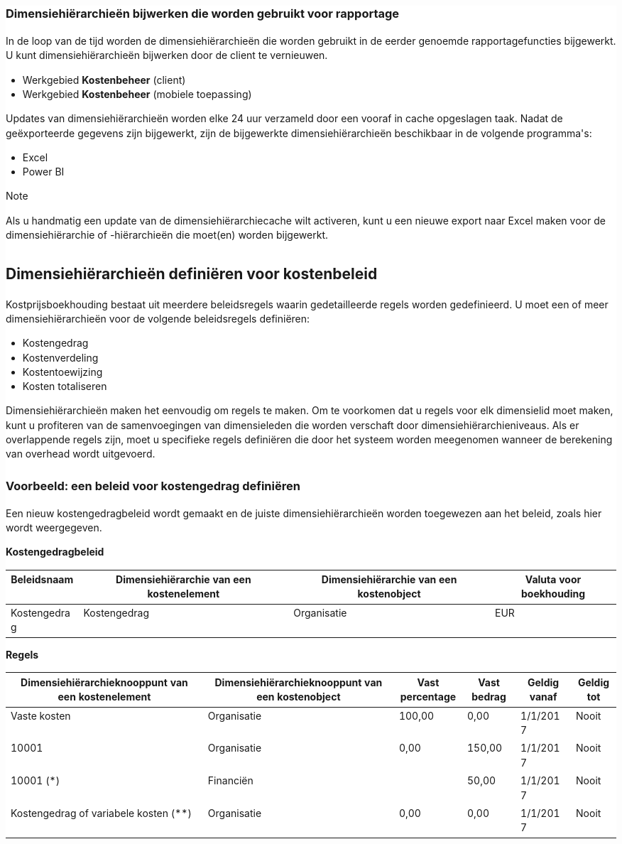 ### <a name="update-the-dimension-hierarchies-that-are-used-for-reporting"></a>Dimensiehiërarchieën bijwerken die worden gebruikt voor rapportage 

In de loop van de tijd worden de dimensiehiërarchieën die worden gebruikt in de eerder genoemde rapportagefuncties bijgewerkt. U kunt dimensiehiërarchieën bijwerken door de client te vernieuwen.

- Werkgebied **Kostenbeheer** (client)
- Werkgebied **Kostenbeheer** (mobiele toepassing)

Updates van dimensiehiërarchieën worden elke 24 uur verzameld door een vooraf in cache opgeslagen taak. Nadat de geëxporteerde gegevens zijn bijgewerkt, zijn de bijgewerkte dimensiehiërarchieën beschikbaar in de volgende programma's:

- Excel
- Power BI

> [!NOTE] 
> Als u handmatig een update van de dimensiehiërarchiecache wilt activeren, kunt u een nieuwe export naar Excel maken voor de dimensiehiërarchie of -hiërarchieën die moet(en) worden bijgewerkt.

## <a name="define-dimension-hierarchies-for-cost-policies"></a>Dimensiehiërarchieën definiëren voor kostenbeleid

Kostprijsboekhouding bestaat uit meerdere beleidsregels waarin gedetailleerde regels worden gedefinieerd. U moet een of meer dimensiehiërarchieën voor de volgende beleidsregels definiëren:

- Kostengedrag
- Kostenverdeling
- Kostentoewijzing
- Kosten totaliseren

Dimensiehiërarchieën maken het eenvoudig om regels te maken. Om te voorkomen dat u regels voor elk dimensielid moet maken, kunt u profiteren van de samenvoegingen van dimensieleden die worden verschaft door dimensiehiërarchieniveaus. Als er overlappende regels zijn, moet u specifieke regels definiëren die door het systeem worden meegenomen wanneer de berekening van overhead wordt uitgevoerd.

### <a name="example-define-a-cost-behavior-policy"></a>Voorbeeld: een beleid voor kostengedrag definiëren

Een nieuw kostengedragbeleid wordt gemaakt en de juiste dimensiehiërarchieën worden toegewezen aan het beleid, zoals hier wordt weergegeven.

**Kostengedragbeleid**

| Beleidsnaam   | Dimensiehiërarchie van een kostenelement | Dimensiehiërarchie van een kostenobject | Valuta voor boekhouding |
|---------------|----------------------------------|---------------------------------|---------------------|
| Kostengedrag | Kostengedrag                    | Organisatie                    | EUR                 |

**Regels**

| Dimensiehiërarchieknooppunt van een kostenelement | Dimensiehiërarchieknooppunt van een kostenobject | Vast percentage | Vast bedrag | Geldig vanaf | Geldig tot |
|---------------------------------------|--------------------------------------|------------------|--------------|------------|----------|
| Vaste kosten                            | Organisatie                         | 100,00           | 0,00         | 1/1/2017   | Nooit    |
| 10001                                 | Organisatie                         | 0,00             | 150,00       | 1/1/2017   | Nooit    |
| 10001 (\*)                             | Financiën                              |                  | 50,00        | 1/1/2017   | Nooit    |
| Kostengedrag of variabele kosten (\*\*)   | Organisatie                         | 0,00             | 0,00         | 1/1/2017   | Nooit    |
